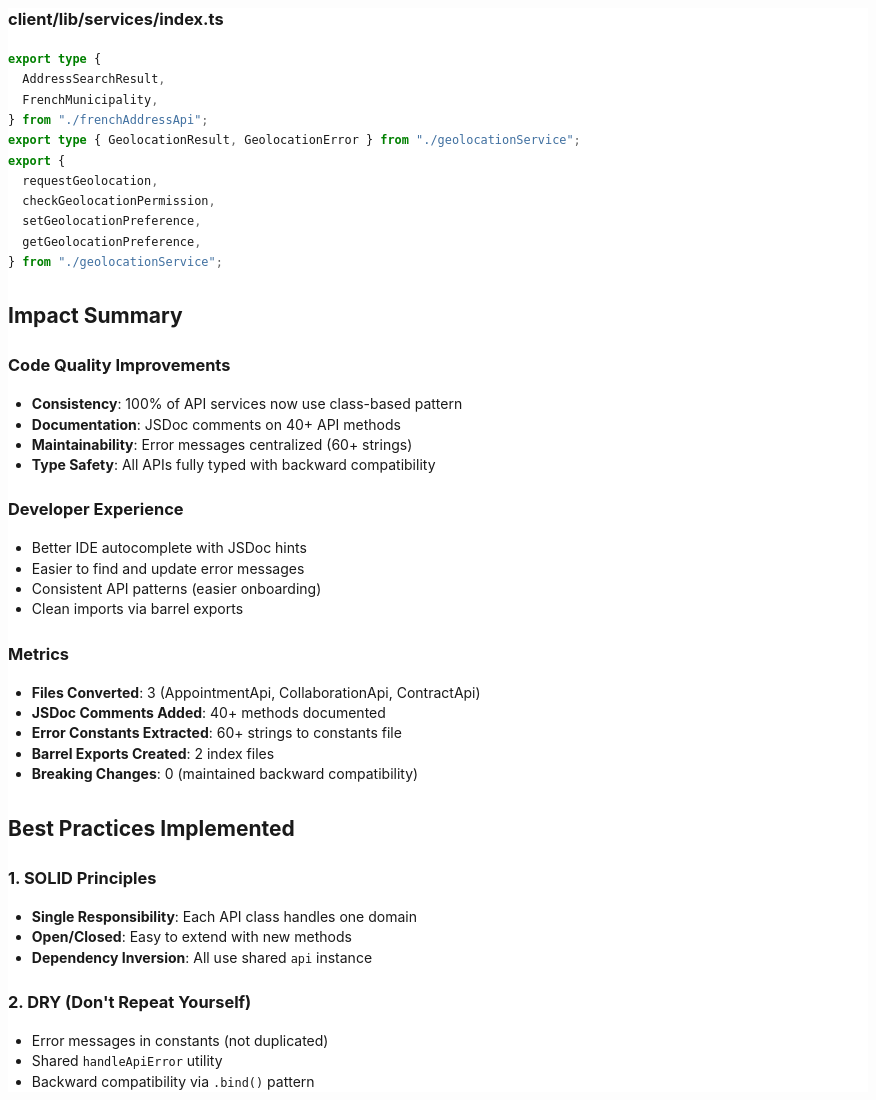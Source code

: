 ### client/lib/services/index.ts

```typescript
export type {
  AddressSearchResult,
  FrenchMunicipality,
} from "./frenchAddressApi";
export type { GeolocationResult, GeolocationError } from "./geolocationService";
export {
  requestGeolocation,
  checkGeolocationPermission,
  setGeolocationPreference,
  getGeolocationPreference,
} from "./geolocationService";
```

## Impact Summary

### Code Quality Improvements

- **Consistency**: 100% of API services now use class-based pattern
- **Documentation**: JSDoc comments on 40+ API methods
- **Maintainability**: Error messages centralized (60+ strings)
- **Type Safety**: All APIs fully typed with backward compatibility

### Developer Experience

- Better IDE autocomplete with JSDoc hints
- Easier to find and update error messages
- Consistent API patterns (easier onboarding)
- Clean imports via barrel exports

### Metrics

- **Files Converted**: 3 (AppointmentApi, CollaborationApi, ContractApi)
- **JSDoc Comments Added**: 40+ methods documented
- **Error Constants Extracted**: 60+ strings to constants file
- **Barrel Exports Created**: 2 index files
- **Breaking Changes**: 0 (maintained backward compatibility)

## Best Practices Implemented

### 1. SOLID Principles

- **Single Responsibility**: Each API class handles one domain
- **Open/Closed**: Easy to extend with new methods
- **Dependency Inversion**: All use shared `api` instance

### 2. DRY (Don't Repeat Yourself)

- Error messages in constants (not duplicated)
- Shared `handleApiError` utility
- Backward compatibility via `.bind()` pattern
